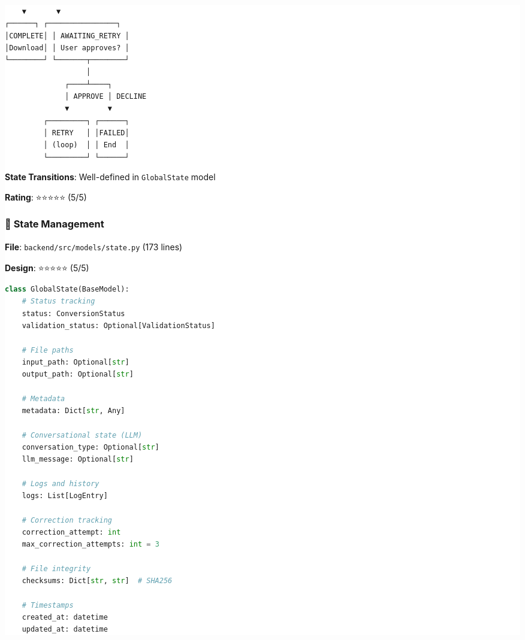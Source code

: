 ```
    ▼       ▼
┌──────┐ ┌────────────────┐
│COMPLETE│ │ AWAITING_RETRY │
│Download│ │ User approves? │
└────────┘ └───────┬────────┘
                   │
              ┌────┴────┐
              │ APPROVE │ DECLINE
              ▼         ▼
         ┌─────────┐ ┌──────┐
         │ RETRY   │ │FAILED│
         │ (loop)  │ │ End  │
         └─────────┘ └──────┘
```

**State Transitions**: Well-defined in `GlobalState` model

**Rating**: ⭐⭐⭐⭐⭐ (5/5)

### 💾 **State Management**

**File**: `backend/src/models/state.py` (173 lines)

**Design**: ⭐⭐⭐⭐⭐ (5/5)

```python
class GlobalState(BaseModel):
    # Status tracking
    status: ConversionStatus
    validation_status: Optional[ValidationStatus]

    # File paths
    input_path: Optional[str]
    output_path: Optional[str]

    # Metadata
    metadata: Dict[str, Any]

    # Conversational state (LLM)
    conversation_type: Optional[str]
    llm_message: Optional[str]

    # Logs and history
    logs: List[LogEntry]

    # Correction tracking
    correction_attempt: int
    max_correction_attempts: int = 3

    # File integrity
    checksums: Dict[str, str]  # SHA256

    # Timestamps
    created_at: datetime
    updated_at: datetime
```
